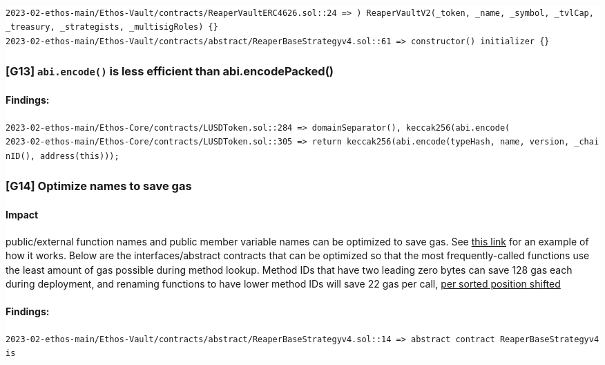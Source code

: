 ```
2023-02-ethos-main/Ethos-Vault/contracts/ReaperVaultERC4626.sol::24 => ) ReaperVaultV2(_token, _name, _symbol, _tvlCap, _treasury, _strategists, _multisigRoles) {}
2023-02-ethos-main/Ethos-Vault/contracts/abstract/ReaperBaseStrategyv4.sol::61 => constructor() initializer {}
```




### [G13] `abi.encode()` is less efficient than abi.encodePacked()



#### Findings:
```
2023-02-ethos-main/Ethos-Core/contracts/LUSDToken.sol::284 => domainSeparator(), keccak256(abi.encode(
2023-02-ethos-main/Ethos-Core/contracts/LUSDToken.sol::305 => return keccak256(abi.encode(typeHash, name, version, _chainID(), address(this)));
```



### [G14] Optimize names to save gas

#### Impact
public/external function names and public member variable names can be optimized to save gas. See [this
 link](https://gist.github.com/IllIllI000/a5d8b486a8259f9f77891a919febd1a9) for an example of how it works. Below are the interfaces/abstract 
contracts that can be optimized so that the most frequently-called 
functions use the least amount of gas possible during method lookup. 
Method IDs that have two leading zero bytes can save 128 gas each during deployment, and renaming functions to have lower method IDs will save 22 gas per call, [per sorted position shifted](https://medium.com/joyso/solidity-how-does-function-name-affect-gas-consumption-in-smart-contract-47d270d8ac92)
#### Findings:
```
2023-02-ethos-main/Ethos-Vault/contracts/abstract/ReaperBaseStrategyv4.sol::14 => abstract contract ReaperBaseStrategyv4 is
```
